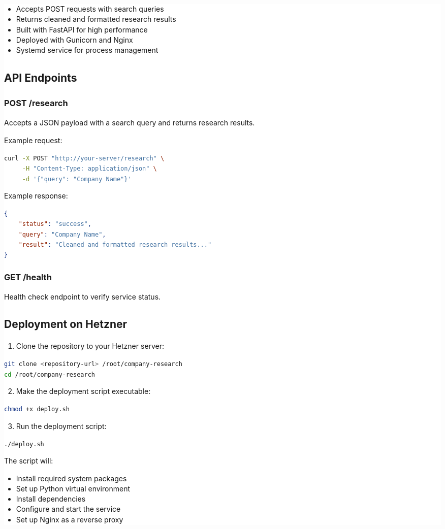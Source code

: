 - Accepts POST requests with search queries
- Returns cleaned and formatted research results
- Built with FastAPI for high performance
- Deployed with Gunicorn and Nginx
- Systemd service for process management

## API Endpoints

### POST /research
Accepts a JSON payload with a search query and returns research results.

Example request:
```bash
curl -X POST "http://your-server/research" \
     -H "Content-Type: application/json" \
     -d '{"query": "Company Name"}'
```

Example response:
```json
{
    "status": "success",
    "query": "Company Name",
    "result": "Cleaned and formatted research results..."
}
```

### GET /health
Health check endpoint to verify service status.

## Deployment on Hetzner

1. Clone the repository to your Hetzner server:
```bash
git clone <repository-url> /root/company-research
cd /root/company-research
```

2. Make the deployment script executable:
```bash
chmod +x deploy.sh
```

3. Run the deployment script:
```bash
./deploy.sh
```

The script will:
- Install required system packages
- Set up Python virtual environment
- Install dependencies
- Configure and start the service
- Set up Nginx as a reverse proxy

